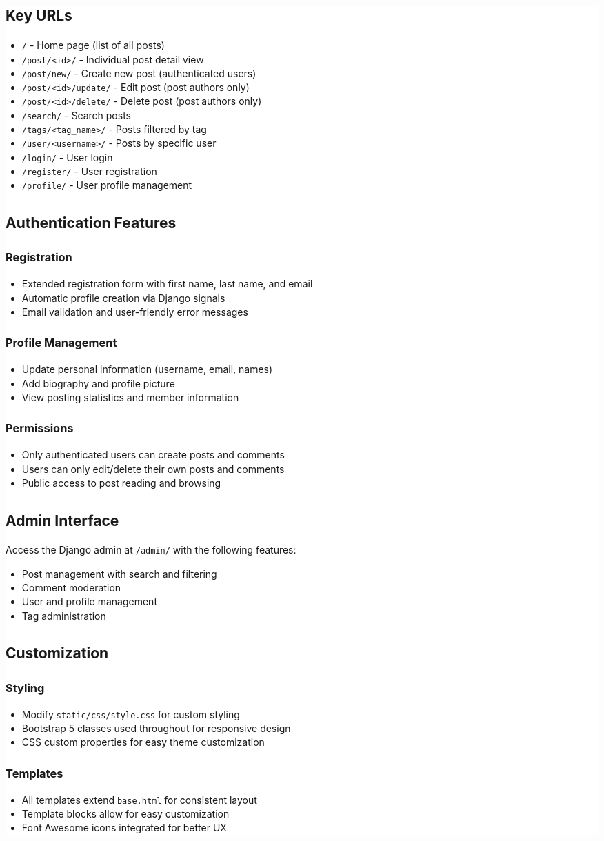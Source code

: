 ## Key URLs

- `/` - Home page (list of all posts)
- `/post/<id>/` - Individual post detail view
- `/post/new/` - Create new post (authenticated users)
- `/post/<id>/update/` - Edit post (post authors only)
- `/post/<id>/delete/` - Delete post (post authors only)
- `/search/` - Search posts
- `/tags/<tag_name>/` - Posts filtered by tag
- `/user/<username>/` - Posts by specific user
- `/login/` - User login
- `/register/` - User registration
- `/profile/` - User profile management

## Authentication Features

### Registration
- Extended registration form with first name, last name, and email
- Automatic profile creation via Django signals
- Email validation and user-friendly error messages

### Profile Management
- Update personal information (username, email, names)
- Add biography and profile picture
- View posting statistics and member information

### Permissions
- Only authenticated users can create posts and comments
- Users can only edit/delete their own posts and comments
- Public access to post reading and browsing

## Admin Interface

Access the Django admin at `/admin/` with the following features:
- Post management with search and filtering
- Comment moderation
- User and profile management
- Tag administration

## Customization

### Styling
- Modify `static/css/style.css` for custom styling
- Bootstrap 5 classes used throughout for responsive design
- CSS custom properties for easy theme customization

### Templates
- All templates extend `base.html` for consistent layout
- Template blocks allow for easy customization
- Font Awesome icons integrated for better UX
